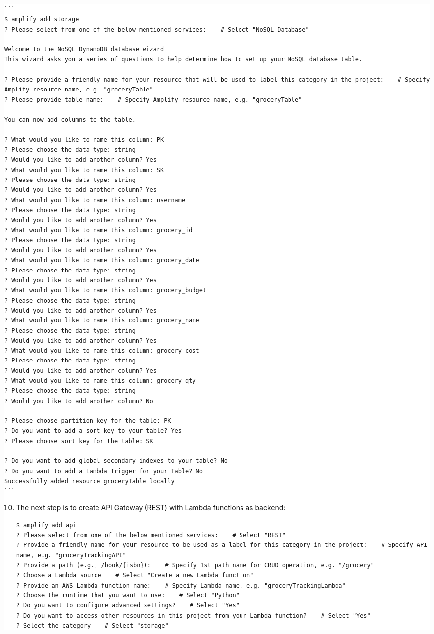     ```
    $ amplify add storage
    ? Please select from one of the below mentioned services:    # Select "NoSQL Database"

    Welcome to the NoSQL DynamoDB database wizard
    This wizard asks you a series of questions to help determine how to set up your NoSQL database table.

    ? Please provide a friendly name for your resource that will be used to label this category in the project:    # Specify Amplify resource name, e.g. "groceryTable"
    ? Please provide table name:    # Specify Amplify resource name, e.g. "groceryTable"

    You can now add columns to the table.

    ? What would you like to name this column: PK
    ? Please choose the data type: string
    ? Would you like to add another column? Yes
    ? What would you like to name this column: SK
    ? Please choose the data type: string
    ? Would you like to add another column? Yes
    ? What would you like to name this column: username
    ? Please choose the data type: string
    ? Would you like to add another column? Yes
    ? What would you like to name this column: grocery_id
    ? Please choose the data type: string
    ? Would you like to add another column? Yes
    ? What would you like to name this column: grocery_date
    ? Please choose the data type: string
    ? Would you like to add another column? Yes
    ? What would you like to name this column: grocery_budget
    ? Please choose the data type: string
    ? Would you like to add another column? Yes
    ? What would you like to name this column: grocery_name
    ? Please choose the data type: string
    ? Would you like to add another column? Yes
    ? What would you like to name this column: grocery_cost
    ? Please choose the data type: string
    ? Would you like to add another column? Yes
    ? What would you like to name this column: grocery_qty
    ? Please choose the data type: string
    ? Would you like to add another column? No
 
    ? Please choose partition key for the table: PK
    ? Do you want to add a sort key to your table? Yes
    ? Please choose sort key for the table: SK

    ? Do you want to add global secondary indexes to your table? No
    ? Do you want to add a Lambda Trigger for your Table? No
    Successfully added resource groceryTable locally 
    ```

10. The next step is to create API Gateway (REST)  with Lambda functions as backend:

    ```
    $ amplify add api
    ? Please select from one of the below mentioned services:    # Select "REST"
    ? Provide a friendly name for your resource to be used as a label for this category in the project:    # Specify API name, e.g. "groceryTrackingAPI"
    ? Provide a path (e.g., /book/{isbn}):    # Specify 1st path name for CRUD operation, e.g. "/grocery"
    ? Choose a Lambda source    # Select "Create a new Lambda function"
    ? Provide an AWS Lambda function name:    # Specify Lambda name, e.g. "groceryTrackingLambda"
    ? Choose the runtime that you want to use:    # Select "Python"
    ? Do you want to configure advanced settings?    # Select "Yes"
    ? Do you want to access other resources in this project from your Lambda function?    # Select "Yes"
    ? Select the category    # Select "storage"